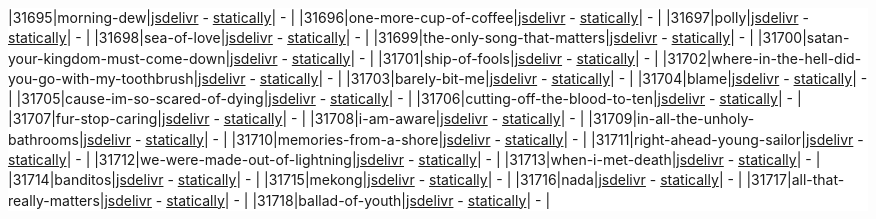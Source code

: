 |31695|morning-dew|[jsdelivr](https://cdn.jsdelivr.net/gh/dbchord/c3-3-6/30001-35000/31501-32000/morning-dew.webp) - [statically](https://cdn.statically.io/gh/dbchord/c3-3-6/i/30001-35000/31501-32000/morning-dew.webp)| - |
|31696|one-more-cup-of-coffee|[jsdelivr](https://cdn.jsdelivr.net/gh/dbchord/c3-3-6/30001-35000/31501-32000/one-more-cup-of-coffee.webp) - [statically](https://cdn.statically.io/gh/dbchord/c3-3-6/i/30001-35000/31501-32000/one-more-cup-of-coffee.webp)| - |
|31697|polly|[jsdelivr](https://cdn.jsdelivr.net/gh/dbchord/c3-3-6/30001-35000/31501-32000/polly.webp) - [statically](https://cdn.statically.io/gh/dbchord/c3-3-6/i/30001-35000/31501-32000/polly.webp)| - |
|31698|sea-of-love|[jsdelivr](https://cdn.jsdelivr.net/gh/dbchord/c3-3-6/30001-35000/31501-32000/sea-of-love.webp) - [statically](https://cdn.statically.io/gh/dbchord/c3-3-6/i/30001-35000/31501-32000/sea-of-love.webp)| - |
|31699|the-only-song-that-matters|[jsdelivr](https://cdn.jsdelivr.net/gh/dbchord/c3-3-6/30001-35000/31501-32000/the-only-song-that-matters.webp) - [statically](https://cdn.statically.io/gh/dbchord/c3-3-6/i/30001-35000/31501-32000/the-only-song-that-matters.webp)| - |
|31700|satan-your-kingdom-must-come-down|[jsdelivr](https://cdn.jsdelivr.net/gh/dbchord/c3-3-6/30001-35000/31501-32000/satan-your-kingdom-must-come-down.webp) - [statically](https://cdn.statically.io/gh/dbchord/c3-3-6/i/30001-35000/31501-32000/satan-your-kingdom-must-come-down.webp)| - |
|31701|ship-of-fools|[jsdelivr](https://cdn.jsdelivr.net/gh/dbchord/c3-3-6/30001-35000/31501-32000/ship-of-fools.webp) - [statically](https://cdn.statically.io/gh/dbchord/c3-3-6/i/30001-35000/31501-32000/ship-of-fools.webp)| - |
|31702|where-in-the-hell-did-you-go-with-my-toothbrush|[jsdelivr](https://cdn.jsdelivr.net/gh/dbchord/c3-3-6/30001-35000/31501-32000/where-in-the-hell-did-you-go-with-my-toothbrush.webp) - [statically](https://cdn.statically.io/gh/dbchord/c3-3-6/i/30001-35000/31501-32000/where-in-the-hell-did-you-go-with-my-toothbrush.webp)| - |
|31703|barely-bit-me|[jsdelivr](https://cdn.jsdelivr.net/gh/dbchord/c3-3-6/30001-35000/31501-32000/barely-bit-me.webp) - [statically](https://cdn.statically.io/gh/dbchord/c3-3-6/i/30001-35000/31501-32000/barely-bit-me.webp)| - |
|31704|blame|[jsdelivr](https://cdn.jsdelivr.net/gh/dbchord/c3-3-6/30001-35000/31501-32000/blame.webp) - [statically](https://cdn.statically.io/gh/dbchord/c3-3-6/i/30001-35000/31501-32000/blame.webp)| - |
|31705|cause-im-so-scared-of-dying|[jsdelivr](https://cdn.jsdelivr.net/gh/dbchord/c3-3-6/30001-35000/31501-32000/cause-im-so-scared-of-dying.webp) - [statically](https://cdn.statically.io/gh/dbchord/c3-3-6/i/30001-35000/31501-32000/cause-im-so-scared-of-dying.webp)| - |
|31706|cutting-off-the-blood-to-ten|[jsdelivr](https://cdn.jsdelivr.net/gh/dbchord/c3-3-6/30001-35000/31501-32000/cutting-off-the-blood-to-ten.webp) - [statically](https://cdn.statically.io/gh/dbchord/c3-3-6/i/30001-35000/31501-32000/cutting-off-the-blood-to-ten.webp)| - |
|31707|fur-stop-caring|[jsdelivr](https://cdn.jsdelivr.net/gh/dbchord/c3-3-6/30001-35000/31501-32000/fur-stop-caring.webp) - [statically](https://cdn.statically.io/gh/dbchord/c3-3-6/i/30001-35000/31501-32000/fur-stop-caring.webp)| - |
|31708|i-am-aware|[jsdelivr](https://cdn.jsdelivr.net/gh/dbchord/c3-3-6/30001-35000/31501-32000/i-am-aware.webp) - [statically](https://cdn.statically.io/gh/dbchord/c3-3-6/i/30001-35000/31501-32000/i-am-aware.webp)| - |
|31709|in-all-the-unholy-bathrooms|[jsdelivr](https://cdn.jsdelivr.net/gh/dbchord/c3-3-6/30001-35000/31501-32000/in-all-the-unholy-bathrooms.webp) - [statically](https://cdn.statically.io/gh/dbchord/c3-3-6/i/30001-35000/31501-32000/in-all-the-unholy-bathrooms.webp)| - |
|31710|memories-from-a-shore|[jsdelivr](https://cdn.jsdelivr.net/gh/dbchord/c3-3-6/30001-35000/31501-32000/memories-from-a-shore.webp) - [statically](https://cdn.statically.io/gh/dbchord/c3-3-6/i/30001-35000/31501-32000/memories-from-a-shore.webp)| - |
|31711|right-ahead-young-sailor|[jsdelivr](https://cdn.jsdelivr.net/gh/dbchord/c3-3-6/30001-35000/31501-32000/right-ahead-young-sailor.webp) - [statically](https://cdn.statically.io/gh/dbchord/c3-3-6/i/30001-35000/31501-32000/right-ahead-young-sailor.webp)| - |
|31712|we-were-made-out-of-lightning|[jsdelivr](https://cdn.jsdelivr.net/gh/dbchord/c3-3-6/30001-35000/31501-32000/we-were-made-out-of-lightning.webp) - [statically](https://cdn.statically.io/gh/dbchord/c3-3-6/i/30001-35000/31501-32000/we-were-made-out-of-lightning.webp)| - |
|31713|when-i-met-death|[jsdelivr](https://cdn.jsdelivr.net/gh/dbchord/c3-3-6/30001-35000/31501-32000/when-i-met-death.webp) - [statically](https://cdn.statically.io/gh/dbchord/c3-3-6/i/30001-35000/31501-32000/when-i-met-death.webp)| - |
|31714|banditos|[jsdelivr](https://cdn.jsdelivr.net/gh/dbchord/c3-3-6/30001-35000/31501-32000/banditos.webp) - [statically](https://cdn.statically.io/gh/dbchord/c3-3-6/i/30001-35000/31501-32000/banditos.webp)| - |
|31715|mekong|[jsdelivr](https://cdn.jsdelivr.net/gh/dbchord/c3-3-6/30001-35000/31501-32000/mekong.webp) - [statically](https://cdn.statically.io/gh/dbchord/c3-3-6/i/30001-35000/31501-32000/mekong.webp)| - |
|31716|nada|[jsdelivr](https://cdn.jsdelivr.net/gh/dbchord/c3-3-6/30001-35000/31501-32000/nada.webp) - [statically](https://cdn.statically.io/gh/dbchord/c3-3-6/i/30001-35000/31501-32000/nada.webp)| - |
|31717|all-that-really-matters|[jsdelivr](https://cdn.jsdelivr.net/gh/dbchord/c3-3-6/30001-35000/31501-32000/all-that-really-matters.webp) - [statically](https://cdn.statically.io/gh/dbchord/c3-3-6/i/30001-35000/31501-32000/all-that-really-matters.webp)| - |
|31718|ballad-of-youth|[jsdelivr](https://cdn.jsdelivr.net/gh/dbchord/c3-3-6/30001-35000/31501-32000/ballad-of-youth.webp) - [statically](https://cdn.statically.io/gh/dbchord/c3-3-6/i/30001-35000/31501-32000/ballad-of-youth.webp)| - |